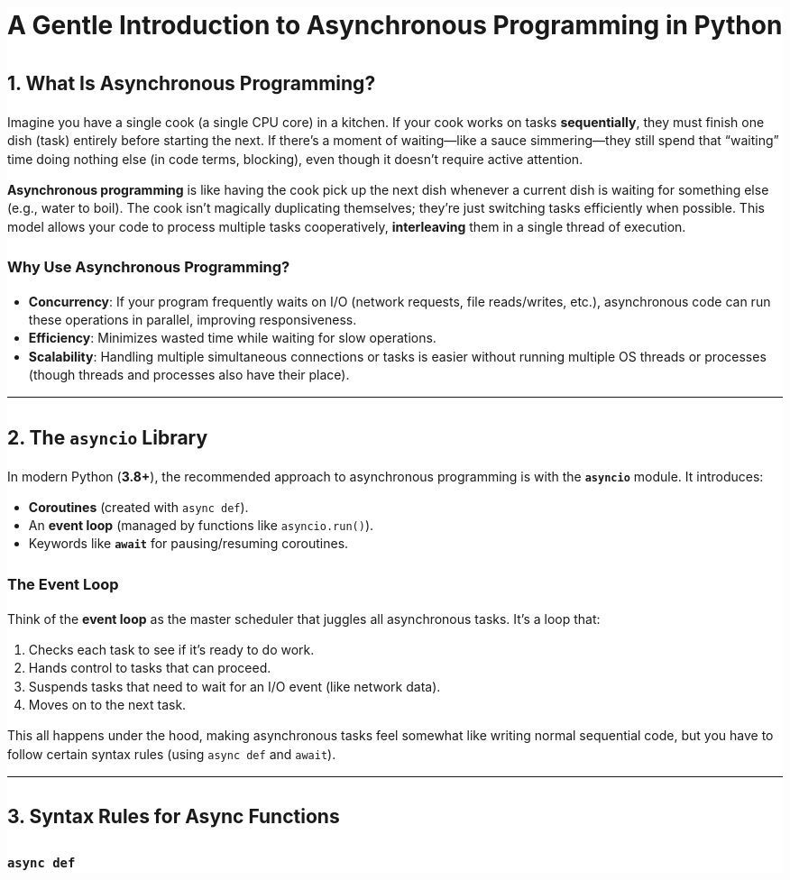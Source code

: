 # A Gentle Introduction to Asynchronous Programming in Python

## 1. What Is Asynchronous Programming?

Imagine you have a single cook (a single CPU core) in a kitchen. If your cook works on tasks **sequentially**, they must finish one dish (task) entirely before starting the next. If there’s a moment of waiting—like a sauce simmering—they still spend that “waiting” time doing nothing else (in code terms, blocking), even though it doesn’t require active attention.

**Asynchronous programming** is like having the cook pick up the next dish whenever a current dish is waiting for something else (e.g., water to boil). The cook isn’t magically duplicating themselves; they’re just switching tasks efficiently when possible. This model allows your code to process multiple tasks cooperatively, **interleaving** them in a single thread of execution.

### Why Use Asynchronous Programming?
- **Concurrency**: If your program frequently waits on I/O (network requests, file reads/writes, etc.), asynchronous code can run these operations in parallel, improving responsiveness.
- **Efficiency**: Minimizes wasted time while waiting for slow operations.
- **Scalability**: Handling multiple simultaneous connections or tasks is easier without running multiple OS threads or processes (though threads and processes also have their place).

---

## 2. The `asyncio` Library

In modern Python (**3.8+**), the recommended approach to asynchronous programming is with the **`asyncio`** module. It introduces:
- **Coroutines** (created with `async def`).
- An **event loop** (managed by functions like `asyncio.run()`).
- Keywords like **`await`** for pausing/resuming coroutines.

### The Event Loop

Think of the **event loop** as the master scheduler that juggles all asynchronous tasks. It’s a loop that:
1. Checks each task to see if it’s ready to do work.
2. Hands control to tasks that can proceed.
3. Suspends tasks that need to wait for an I/O event (like network data).
4. Moves on to the next task.

This all happens under the hood, making asynchronous tasks feel somewhat like writing normal sequential code, but you have to follow certain syntax rules (using `async def` and `await`).

---

## 3. Syntax Rules for Async Functions

### `async def`
